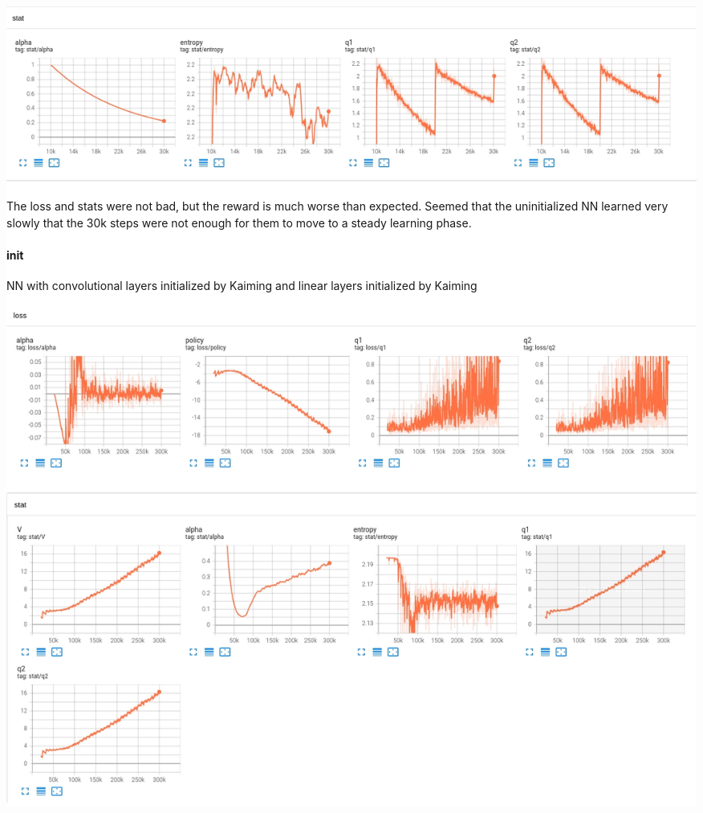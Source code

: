 ![no_init_stat](./images/test0_noinit_stats.jpg)

The loss and stats were not bad, but the reward is much worse than expected. 
Seemed that the uninitialized NN learned very slowly that the 30k steps were not enough for them to move to a steady learning phase.

#### init
NN with convolutional layers initialized by Kaiming and linear layers initialized by Kaiming 

![init_loss](./images/test0_init_loss.jpg)

![init_stat](./images/test0_init_stats.jpg)
